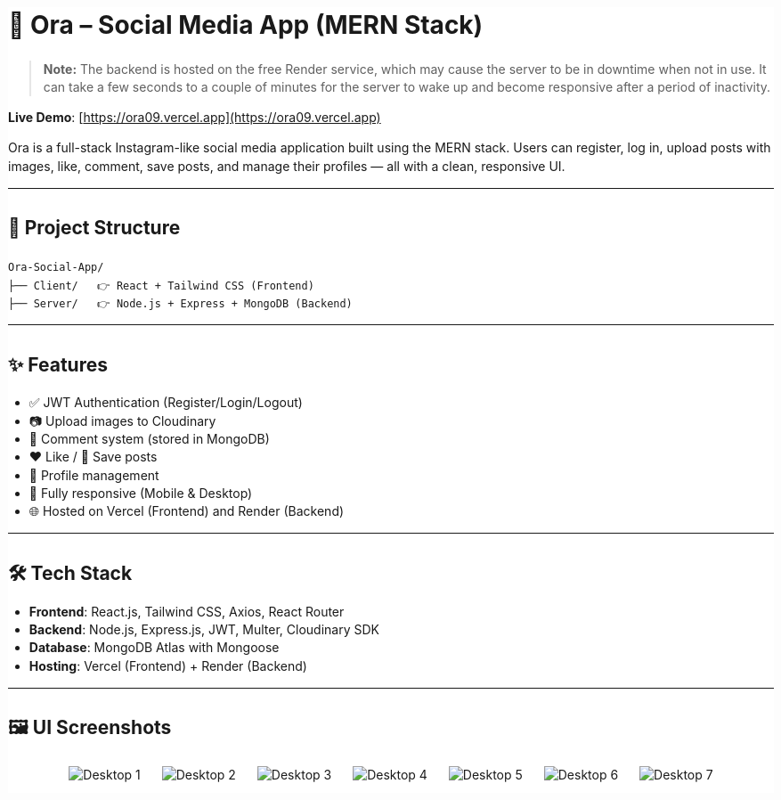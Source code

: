 # 📸 Ora – Social Media App (MERN Stack)



> **Note:** The backend is hosted on the free Render service, which may cause the server to be in downtime when not in use. It can take a few seconds to a couple of minutes for the server to wake up and become responsive after a period of inactivity.

**Live Demo**: [https://ora09.vercel.app](https://ora09.vercel.app)

Ora is a full-stack Instagram-like social media application built using the MERN stack. Users can register, log in, upload posts with images, like, comment, save posts, and manage their profiles — all with a clean, responsive UI.

---

## 📌 Project Structure

```
Ora-Social-App/
├── Client/   👉 React + Tailwind CSS (Frontend)
├── Server/   👉 Node.js + Express + MongoDB (Backend)
```

---

## ✨ Features

- ✅ JWT Authentication (Register/Login/Logout)
- 📷 Upload images to Cloudinary
- 💬 Comment system (stored in MongoDB)
- ❤️ Like / 💾 Save posts
- 🧑 Profile management
- 📱 Fully responsive (Mobile & Desktop)
- 🌐 Hosted on Vercel (Frontend) and Render (Backend)

---

## 🛠️ Tech Stack

- **Frontend**: React.js, Tailwind CSS, Axios, React Router
- **Backend**: Node.js, Express.js, JWT, Multer, Cloudinary SDK
- **Database**: MongoDB Atlas with Mongoose
- **Hosting**: Vercel (Frontend) + Render (Backend)

---

## 🖼️ UI Screenshots

<div align="center">


<img src="https://github.com/user-attachments/assets/0d08632e-aeb3-4c8d-a3bb-d7a968f18ee3" alt="Desktop 1" width="350" style="margin:10px;"/>
<img src="https://github.com/user-attachments/assets/0ddafc72-12d4-4f1a-a96c-7e25b47dbc17" alt="Desktop 2" width="350" style="margin:10px;"/>
<img src="https://github.com/user-attachments/assets/79c22edf-90d7-4e6e-99ab-8c9dc43a4d9e" alt="Desktop 3" width="350" style="margin:10px;"/>
<img src="https://github.com/user-attachments/assets/85eb58d7-2f69-4dab-8458-3b3cf28584e5" alt="Desktop 4" width="350" style="margin:10px;"/>
<img src="https://github.com/user-attachments/assets/dee1d1e6-d464-4f3d-944e-862e221e7e9a" alt="Desktop 5" width="350" style="margin:10px;"/>
<img src="https://github.com/user-attachments/assets/ccc819f1-ea5b-45fd-8cab-491520e7f6ca" alt="Desktop 6" width="350" style="margin:10px;"/>
<img src="https://github.com/user-attachments/assets/b5b92e01-bee5-493e-9ba4-cb1834883596" alt="Desktop 7" width="350" style="margin:10px;"/>
